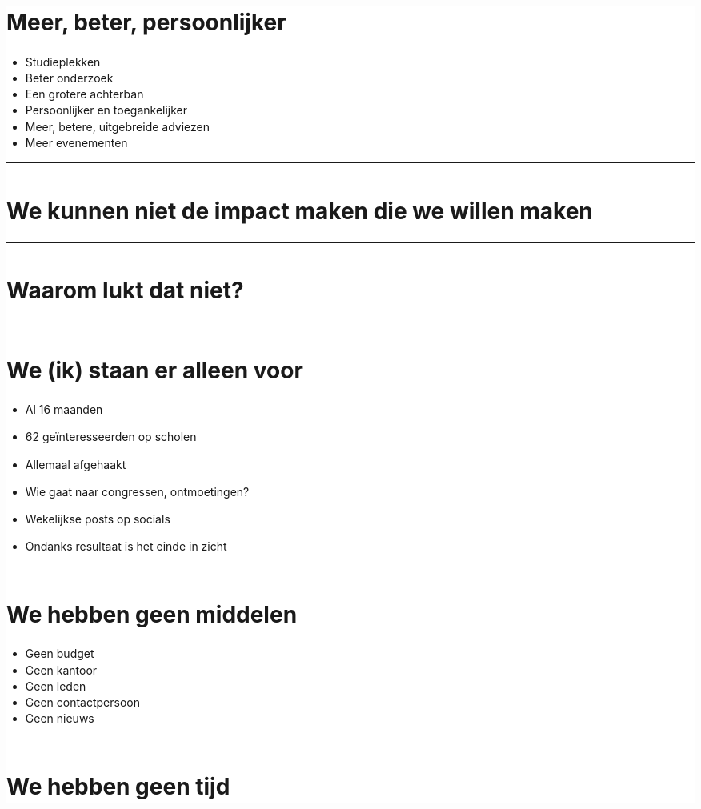 
# Meer, beter, **persoonlijker**

* Studieplekken
* Beter onderzoek
* Een grotere achterban
* Persoonlijker en toegankelijker
* Meer, betere, uitgebreide adviezen
* Meer evenementen

---



# We kunnen niet de **impact** maken die we **willen** maken

---



# Waarom lukt dat **niet**?

---

# We (ik) staan er **alleen** voor

* Al 16 maanden
* 62 geïnteresseerden op scholen
* Allemaal afgehaakt
  
* Wie gaat naar congressen, ontmoetingen?
* Wekelijkse posts op socials
* Ondanks resultaat is het einde in zicht
  

---

# We hebben geen **middelen**

* Geen budget
* Geen kantoor
* Geen leden
* Geen contactpersoon
* Geen nieuws
  

---

# We hebben geen **tijd**
